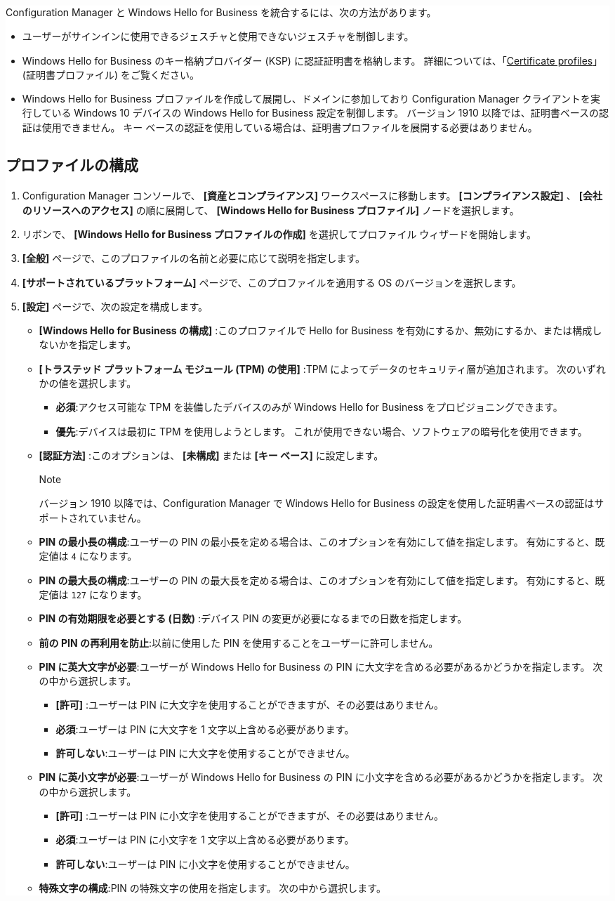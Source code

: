 Configuration Manager と Windows Hello for Business を統合するには、次の方法があります。  

- ユーザーがサインインに使用できるジェスチャと使用できないジェスチャを制御します。  

- Windows Hello for Business のキー格納プロバイダー (KSP) に認証証明書を格納します。 詳細については、「[Certificate profiles](introduction-to-certificate-profiles.md)」 (証明書プロファイル) をご覧ください。  

- Windows Hello for Business プロファイルを作成して展開し、ドメインに参加しており Configuration Manager クライアントを実行している Windows 10 デバイスの Windows Hello for Business 設定を制御します。 バージョン 1910 以降では、証明書ベースの認証は使用できません。 キー ベースの認証を使用している場合は、証明書プロファイルを展開する必要はありません。

## <a name="configure-a-profile"></a>プロファイルの構成  

1. Configuration Manager コンソールで、 **[資産とコンプライアンス]** ワークスペースに移動します。 **[コンプライアンス設定]** 、 **[会社のリソースへのアクセス]** の順に展開して、 **[Windows Hello for Business プロファイル]** ノードを選択します。

1. リボンで、 **[Windows Hello for Business プロファイルの作成]** を選択してプロファイル ウィザードを開始します。

1. **[全般]** ページで、このプロファイルの名前と必要に応じて説明を指定します。

1. **[サポートされているプラットフォーム]** ページで、このプロファイルを適用する OS のバージョンを選択します。

1. **[設定]** ページで、次の設定を構成します。

    - **[Windows Hello for Business の構成]** :このプロファイルで Hello for Business を有効にするか、無効にするか、または構成しないかを指定します。

    - **[トラステッド プラットフォーム モジュール (TPM) の使用]** :TPM によってデータのセキュリティ層が追加されます。 次のいずれかの値を選択します。  

      - **必須**:アクセス可能な TPM を装備したデバイスのみが Windows Hello for Business をプロビジョニングできます。  

      - **優先**:デバイスは最初に TPM を使用しようとします。 これが使用できない場合、ソフトウェアの暗号化を使用できます。

    - **[認証方法]** :このオプションは、 **[未構成]** または **[キー ベース]** に設定します。

        > [!NOTE]
        > バージョン 1910 以降では、Configuration Manager で Windows Hello for Business の設定を使用した証明書ベースの認証はサポートされていません。

    - **PIN の最小長の構成**:ユーザーの PIN の最小長を定める場合は、このオプションを有効にして値を指定します。 有効にすると、既定値は `4` になります。

    - **PIN の最大長の構成**:ユーザーの PIN の最大長を定める場合は、このオプションを有効にして値を指定します。 有効にすると、既定値は `127` になります。

    - **PIN の有効期限を必要とする (日数)** :デバイス PIN の変更が必要になるまでの日数を指定します。

    - **前の PIN の再利用を防止**:以前に使用した PIN を使用することをユーザーに許可しません。

    - **PIN に英大文字が必要**:ユーザーが Windows Hello for Business の PIN に大文字を含める必要があるかどうかを指定します。 次の中から選択します。  

      - **[許可]** :ユーザーは PIN に大文字を使用することができますが、その必要はありません。

      - **必須**:ユーザーは PIN に大文字を 1 文字以上含める必要があります。  

      - **許可しない**:ユーザーは PIN に大文字を使用することができません。  

    - **PIN に英小文字が必要**:ユーザーが Windows Hello for Business の PIN に小文字を含める必要があるかどうかを指定します。 次の中から選択します。  

      - **[許可]** :ユーザーは PIN に小文字を使用することができますが、その必要はありません。

      - **必須**:ユーザーは PIN に小文字を 1 文字以上含める必要があります。  

      - **許可しない**:ユーザーは PIN に小文字を使用することができません。  

    - **特殊文字の構成**:PIN の特殊文字の使用を指定します。 次の中から選択します。  
